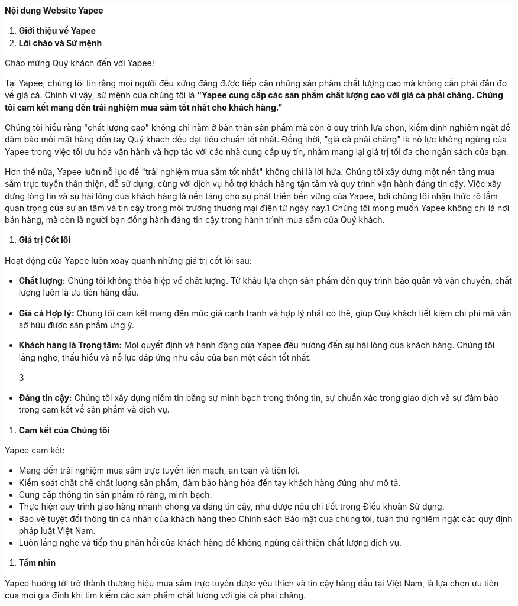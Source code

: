 **Nội dung Website Yapee**

1. **Giới thiệu về Yapee**
2. **Lời chào và Sứ mệnh**

Chào mừng Quý khách đến với Yapee!

Tại Yapee, chúng tôi tin rằng mọi người đều xứng đáng được tiếp cận những sản phẩm chất lượng cao mà không cần phải đắn đo về giá cả. Chính vì vậy, sứ mệnh của chúng tôi là **"Yapee cung cấp các sản phẩm chất lượng cao với giá cả phải chăng. Chúng tôi cam kết mang đến trải nghiệm mua sắm tốt nhất cho khách hàng."**

Chúng tôi hiểu rằng "chất lượng cao" không chỉ nằm ở bản thân sản phẩm mà còn ở quy trình lựa chọn, kiểm định nghiêm ngặt để đảm bảo mỗi mặt hàng đến tay Quý khách đều đạt tiêu chuẩn tốt nhất. Đồng thời, "giá cả phải chăng" là nỗ lực không ngừng của Yapee trong việc tối ưu hóa vận hành và hợp tác với các nhà cung cấp uy tín, nhằm mang lại giá trị tối đa cho ngân sách của bạn.

Hơn thế nữa, Yapee luôn nỗ lực để "trải nghiệm mua sắm tốt nhất" không chỉ là lời hứa. Chúng tôi xây dựng một nền tảng mua sắm trực tuyến thân thiện, dễ sử dụng, cùng với dịch vụ hỗ trợ khách hàng tận tâm và quy trình vận hành đáng tin cậy. Việc xây dựng lòng tin và sự hài lòng của khách hàng là nền tảng cho sự phát triển bền vững của Yapee, bởi chúng tôi nhận thức rõ tầm quan trọng của sự an tâm và tin cậy trong môi trường thương mại điện tử ngày nay.1 Chúng tôi mong muốn Yapee không chỉ là nơi bán hàng, mà còn là người bạn đồng hành đáng tin cậy trong hành trình mua sắm của Quý khách.

1. **Giá trị Cốt lõi**

Hoạt động của Yapee luôn xoay quanh những giá trị cốt lõi sau:

- **Chất lượng:** Chúng tôi không thỏa hiệp về chất lượng. Từ khâu lựa chọn sản phẩm đến quy trình bảo quản và vận chuyển, chất lượng luôn là ưu tiên hàng đầu.
- **Giá cả Hợp lý:** Chúng tôi cam kết mang đến mức giá cạnh tranh và hợp lý nhất có thể, giúp Quý khách tiết kiệm chi phí mà vẫn sở hữu được sản phẩm ưng ý.
- **Khách hàng là Trọng tâm:** Mọi quyết định và hành động của Yapee đều hướng đến sự hài lòng của khách hàng. Chúng tôi lắng nghe, thấu hiểu và nỗ lực đáp ứng nhu cầu của bạn một cách tốt nhất.
    
    3
    
- **Đáng tin cậy:** Chúng tôi xây dựng niềm tin bằng sự minh bạch trong thông tin, sự chuẩn xác trong giao dịch và sự đảm bảo trong cam kết về sản phẩm và dịch vụ.
1. **Cam kết của Chúng tôi**

Yapee cam kết:

- Mang đến trải nghiệm mua sắm trực tuyến liền mạch, an toàn và tiện lợi.
- Kiểm soát chặt chẽ chất lượng sản phẩm, đảm bảo hàng hóa đến tay khách hàng đúng như mô tả.
- Cung cấp thông tin sản phẩm rõ ràng, minh bạch.
- Thực hiện quy trình giao hàng nhanh chóng và đáng tin cậy, như được nêu chi tiết trong Điều khoản Sử dụng.
- Bảo vệ tuyệt đối thông tin cá nhân của khách hàng theo Chính sách Bảo mật của chúng tôi, tuân thủ nghiêm ngặt các quy định pháp luật Việt Nam.
- Luôn lắng nghe và tiếp thu phản hồi của khách hàng để không ngừng cải thiện chất lượng dịch vụ.
1. **Tầm nhìn**

Yapee hướng tới trở thành thương hiệu mua sắm trực tuyến được yêu thích và tin cậy hàng đầu tại Việt Nam, là lựa chọn ưu tiên của mọi gia đình khi tìm kiếm các sản phẩm chất lượng với giá cả phải chăng.
